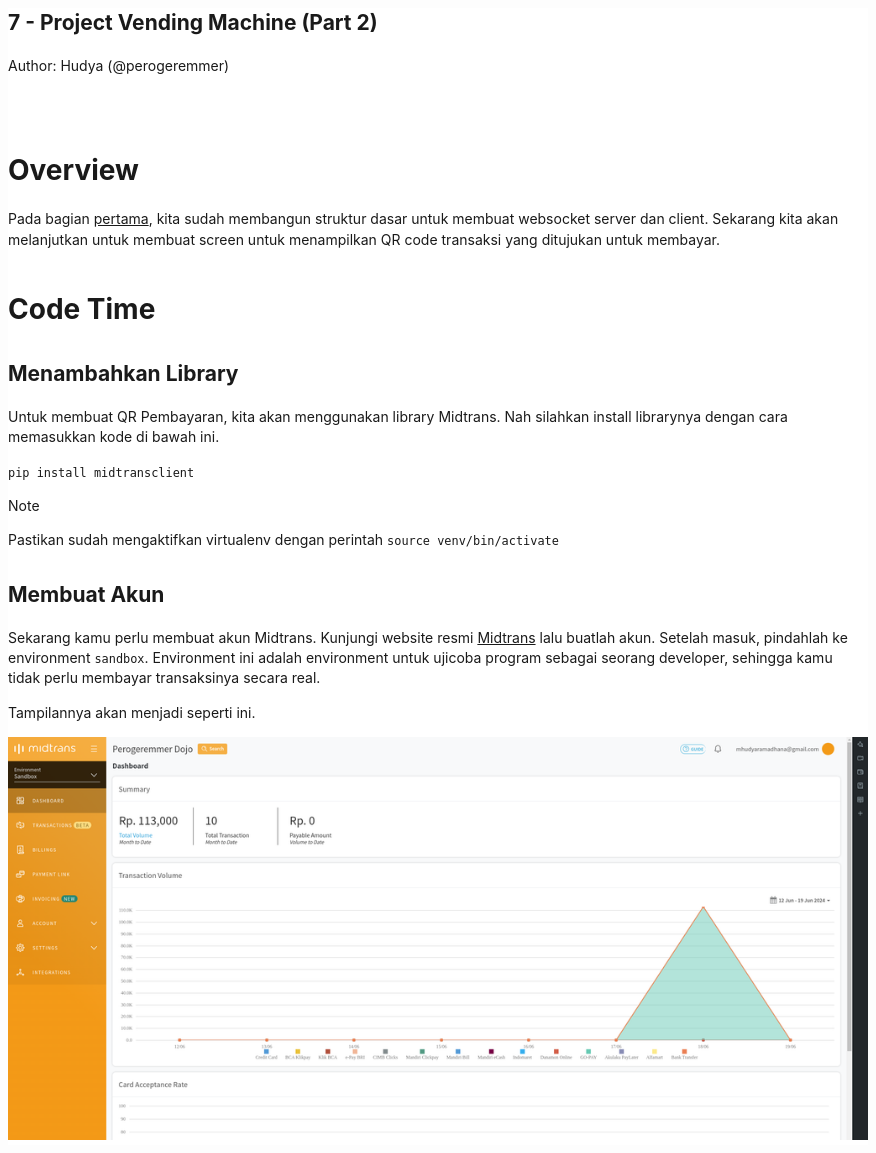 7 - Project Vending Machine (Part 2)
---

Author: Hudya (@perogeremmer)

<br />

# Overview

Pada bagian [pertama](8-project-vending-machine-part-1.md), kita sudah membangun struktur dasar untuk membuat websocket server dan client. Sekarang kita akan melanjutkan untuk membuat screen untuk menampilkan QR code transaksi yang ditujukan untuk membayar.

# Code Time

## Menambahkan Library

Untuk membuat QR Pembayaran, kita akan menggunakan library Midtrans. Nah silahkan install librarynya dengan cara memasukkan kode di bawah ini.

```bash
pip install midtransclient
```

> [!NOTE]
> Pastikan sudah mengaktifkan virtualenv dengan perintah `source venv/bin/activate`

## Membuat Akun

Sekarang kamu perlu membuat akun Midtrans. Kunjungi website resmi [Midtrans](https://midtrans.com/) lalu buatlah akun. Setelah masuk, pindahlah ke environment `sandbox`. Environment ini adalah environment untuk ujicoba program sebagai seorang developer, sehingga kamu tidak perlu membayar transaksinya secara real.

Tampilannya akan menjadi seperti ini.

![Alt text](./assets/8-project-vending-machine/1.png)
